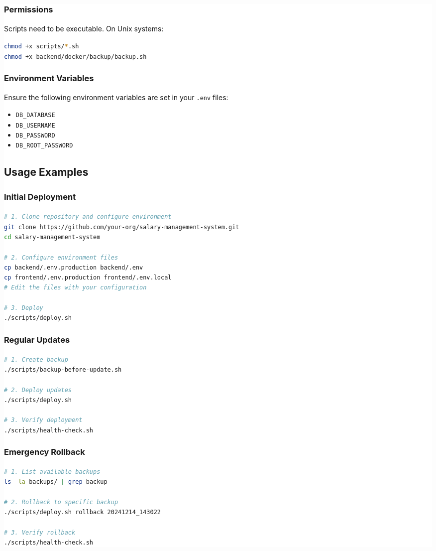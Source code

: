 ### Permissions
Scripts need to be executable. On Unix systems:
```bash
chmod +x scripts/*.sh
chmod +x backend/docker/backup/backup.sh
```

### Environment Variables
Ensure the following environment variables are set in your `.env` files:
- `DB_DATABASE`
- `DB_USERNAME`
- `DB_PASSWORD`
- `DB_ROOT_PASSWORD`

## Usage Examples

### Initial Deployment
```bash
# 1. Clone repository and configure environment
git clone https://github.com/your-org/salary-management-system.git
cd salary-management-system

# 2. Configure environment files
cp backend/.env.production backend/.env
cp frontend/.env.production frontend/.env.local
# Edit the files with your configuration

# 3. Deploy
./scripts/deploy.sh
```

### Regular Updates
```bash
# 1. Create backup
./scripts/backup-before-update.sh

# 2. Deploy updates
./scripts/deploy.sh

# 3. Verify deployment
./scripts/health-check.sh
```

### Emergency Rollback
```bash
# 1. List available backups
ls -la backups/ | grep backup

# 2. Rollback to specific backup
./scripts/deploy.sh rollback 20241214_143022

# 3. Verify rollback
./scripts/health-check.sh
```
